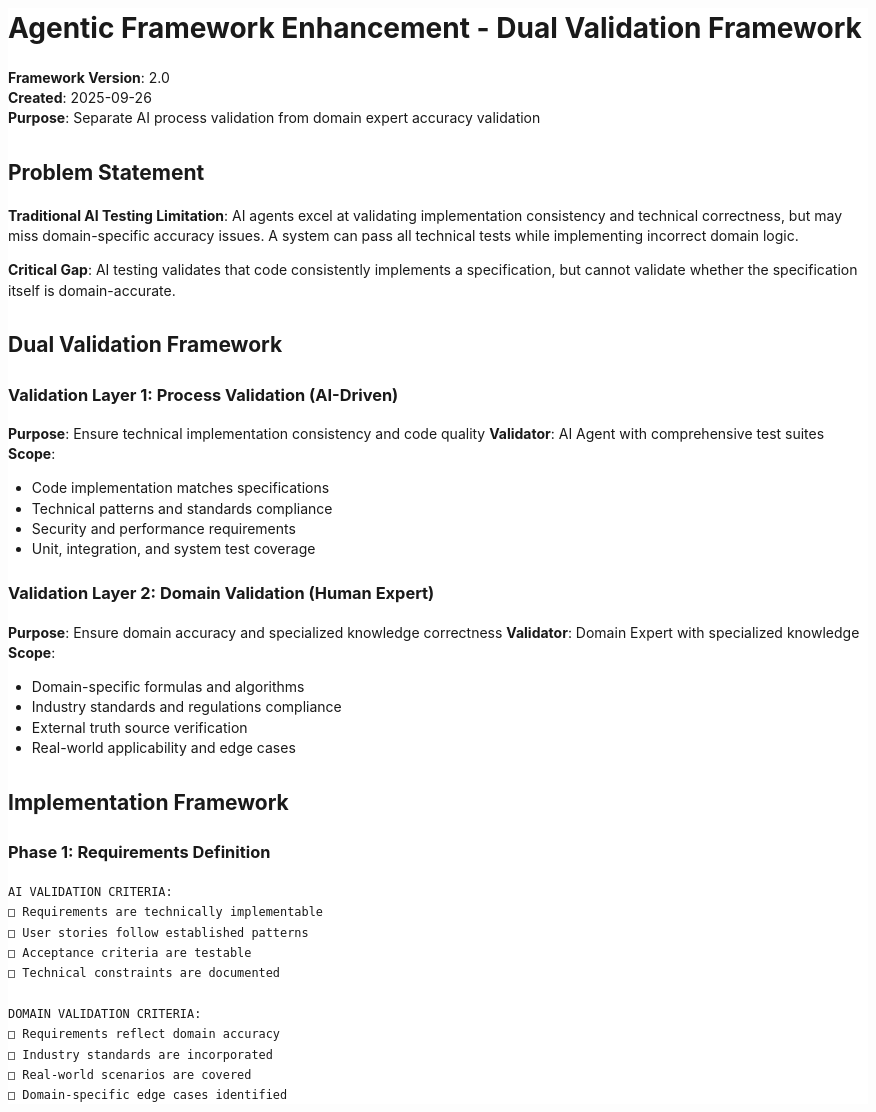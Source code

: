 # Agentic Framework Enhancement - Dual Validation Framework

**Framework Version**: 2.0  
**Created**: 2025-09-26  
**Purpose**: Separate AI process validation from domain expert accuracy validation  

## Problem Statement

**Traditional AI Testing Limitation**: AI agents excel at validating implementation consistency and technical correctness, but may miss domain-specific accuracy issues. A system can pass all technical tests while implementing incorrect domain logic.

**Critical Gap**: AI testing validates that code consistently implements a specification, but cannot validate whether the specification itself is domain-accurate.

## Dual Validation Framework

### **Validation Layer 1: Process Validation (AI-Driven)**
**Purpose**: Ensure technical implementation consistency and code quality
**Validator**: AI Agent with comprehensive test suites
**Scope**: 
- Code implementation matches specifications
- Technical patterns and standards compliance
- Security and performance requirements
- Unit, integration, and system test coverage

### **Validation Layer 2: Domain Validation (Human Expert)**
**Purpose**: Ensure domain accuracy and specialized knowledge correctness
**Validator**: Domain Expert with specialized knowledge
**Scope**:
- Domain-specific formulas and algorithms
- Industry standards and regulations compliance
- External truth source verification
- Real-world applicability and edge cases

## Implementation Framework

### **Phase 1: Requirements Definition**
```
AI VALIDATION CRITERIA:
□ Requirements are technically implementable
□ User stories follow established patterns
□ Acceptance criteria are testable
□ Technical constraints are documented

DOMAIN VALIDATION CRITERIA:  
□ Requirements reflect domain accuracy
□ Industry standards are incorporated
□ Real-world scenarios are covered
□ Domain-specific edge cases identified
```
